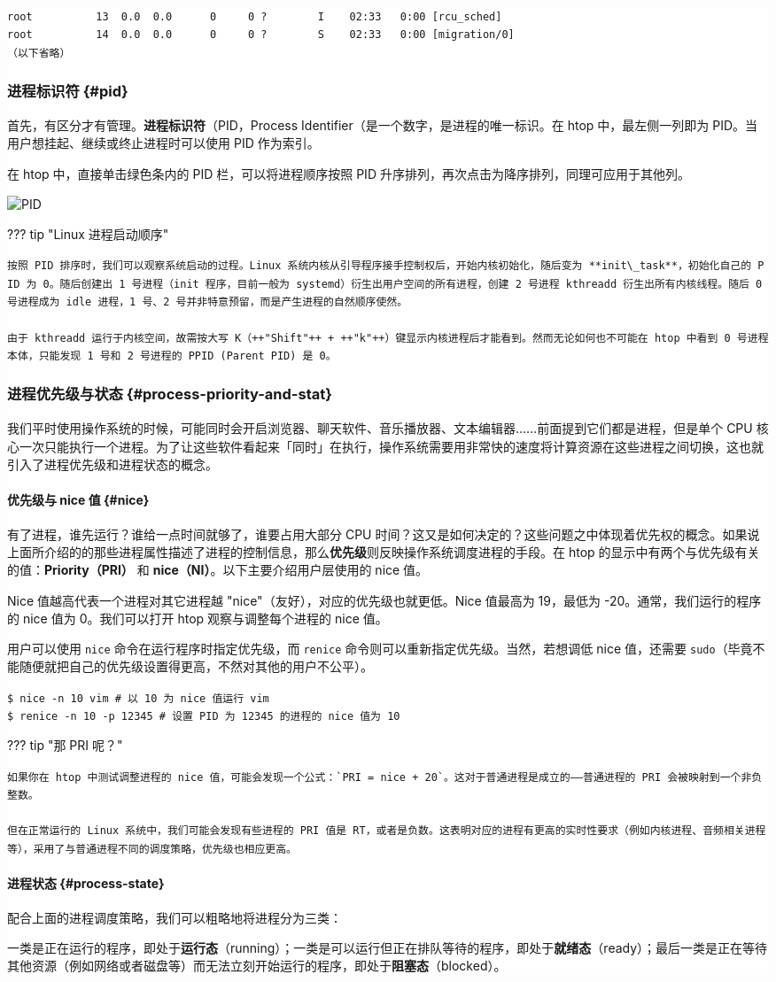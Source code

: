 ```shell
root          13  0.0  0.0      0     0 ?        I    02:33   0:00 [rcu_sched]
root          14  0.0  0.0      0     0 ?        S    02:33   0:00 [migration/0]
（以下省略）
```

### 进程标识符 {#pid}

首先，有区分才有管理。**进程标识符**（PID，Process Identifier（是一个数字，是进程的唯一标识。在 htop 中，最左侧一列即为 PID。当用户想挂起、继续或终止进程时可以使用 PID 作为索引。

在 htop 中，直接单击绿色条内的 PID 栏，可以将进程顺序按照 PID 升序排列，再次点击为降序排列，同理可应用于其他列。

![PID](images/PID.png)

??? tip "Linux 进程启动顺序"

    按照 PID 排序时，我们可以观察系统启动的过程。Linux 系统内核从引导程序接手控制权后，开始内核初始化，随后变为 **init\_task**，初始化自己的 PID 为 0。随后创建出 1 号进程（init 程序，目前一般为 systemd）衍生出用户空间的所有进程，创建 2 号进程 kthreadd 衍生出所有内核线程。随后 0 号进程成为 idle 进程，1 号、2 号并非特意预留，而是产生进程的自然顺序使然。

    由于 kthreadd 运行于内核空间，故需按大写 K（++"Shift"++ + ++"k"++）键显示内核进程后才能看到。然而无论如何也不可能在 htop 中看到 0 号进程本体，只能发现 1 号和 2 号进程的 PPID (Parent PID) 是 0。

### 进程优先级与状态 {#process-priority-and-stat}

我们平时使用操作系统的时候，可能同时会开启浏览器、聊天软件、音乐播放器、文本编辑器……前面提到它们都是进程，但是单个 CPU 核心一次只能执行一个进程。为了让这些软件看起来「同时」在执行，操作系统需要用非常快的速度将计算资源在这些进程之间切换，这也就引入了进程优先级和进程状态的概念。

#### 优先级与 nice 值 {#nice}

有了进程，谁先运行？谁给一点时间就够了，谁要占用大部分 CPU 时间？这又是如何决定的？这些问题之中体现着优先权的概念。如果说上面所介绍的的那些进程属性描述了进程的控制信息，那么**优先级**则反映操作系统调度进程的手段。在 htop 的显示中有两个与优先级有关的值：**Priority（PRI）** 和 **nice（NI）**。以下主要介绍用户层使用的 nice 值。

Nice 值越高代表一个进程对其它进程越 "nice"（友好），对应的优先级也就更低。Nice 值最高为 19，最低为 -20。通常，我们运行的程序的 nice 值为 0。我们可以打开 htop 观察与调整每个进程的 nice 值。

用户可以使用 `nice` 命令在运行程序时指定优先级，而 `renice` 命令则可以重新指定优先级。当然，若想调低 nice 值，还需要 `sudo`（毕竟不能随便就把自己的优先级设置得更高，不然对其他的用户不公平）。

```shell
$ nice -n 10 vim # 以 10 为 nice 值运行 vim
$ renice -n 10 -p 12345 # 设置 PID 为 12345 的进程的 nice 值为 10
```

??? tip "那 PRI 呢？"

    如果你在 htop 中测试调整进程的 nice 值，可能会发现一个公式：`PRI = nice + 20`。这对于普通进程是成立的——普通进程的 PRI 会被映射到一个非负整数。

    但在正常运行的 Linux 系统中，我们可能会发现有些进程的 PRI 值是 RT，或者是负数。这表明对应的进程有更高的实时性要求（例如内核进程、音频相关进程等），采用了与普通进程不同的调度策略，优先级也相应更高。

#### 进程状态 {#process-state}

配合上面的进程调度策略，我们可以粗略地将进程分为三类：

一类是正在运行的程序，即处于**运行态**（running）；一类是可以运行但正在排队等待的程序，即处于**就绪态**（ready）；最后一类是正在等待其他资源（例如网络或者磁盘等）而无法立刻开始运行的程序，即处于**阻塞态**（blocked）。


[systemd.unit.5]: https://www.freedesktop.org/software/systemd/man/systemd.unit.html
[systemd.service.5]: https://www.freedesktop.org/software/systemd/man/systemd.service.html